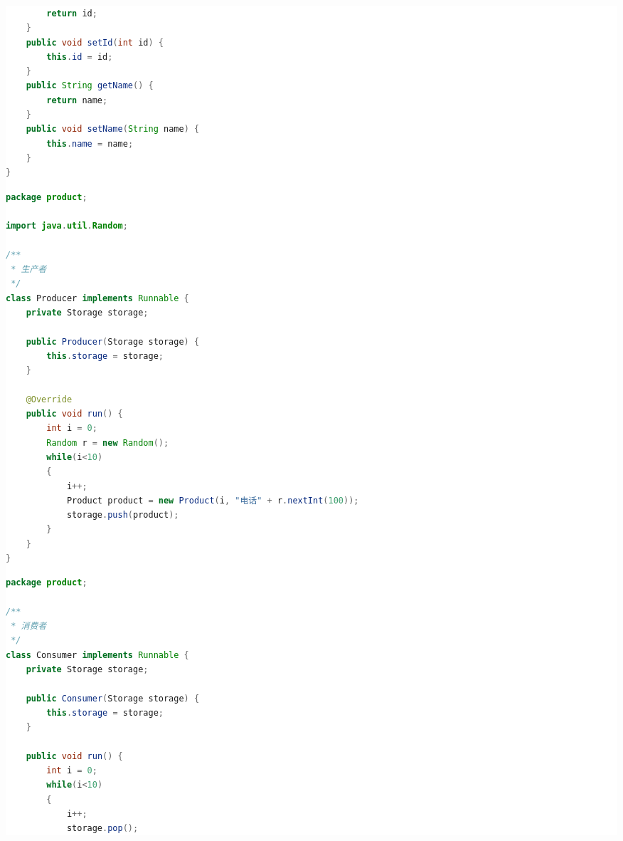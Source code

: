 ```java
		return id;
	}
	public void setId(int id) {
		this.id = id;
	}
	public String getName() {
		return name;
	}
	public void setName(String name) {
		this.name = name;
	}
}

```

```java
package product;

import java.util.Random;

/**
 * 生产者
 */
class Producer implements Runnable {
	private Storage storage;

	public Producer(Storage storage) {
		this.storage = storage;
	}

	@Override
	public void run() {
		int i = 0;
		Random r = new Random();
		while(i<10)
		{
			i++;
			Product product = new Product(i, "电话" + r.nextInt(100));
			storage.push(product);
		}		
	}
}

```

```java
package product;

/**
 * 消费者
 */
class Consumer implements Runnable {
	private Storage storage;

	public Consumer(Storage storage) {
		this.storage = storage;
	}

	public void run() {
		int i = 0;
		while(i<10)
		{
			i++;
			storage.pop();
```